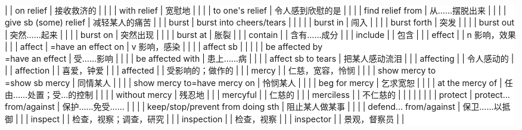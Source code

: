 |             | on relief                             | 接收救济的                               |      |
|             | with relief                           | 宽慰地                                   |      |
|             | to one's relief                       | 令人感到欣慰的是                         |      |
|             | find relief from                      | 从……摆脱出来                             |      |
|             | give sb (some) relief                 | 减轻某人的痛苦                           |      |
| burst       | burst into cheers/tears               |                                          |      |
|             | burst in                              | 闯入                                     |      |
|             | burst forth                           | 突发                                     |      |
|             | burst out                             | 突然……起来                               |      |
|             | burst on                         | 突然出现                                 |      |
|             | burst at                              | 胀裂                                     |      |
| contain     |                                       | 含有……成分                               |      |
| include     |                                       | 包含                                     |      |
| effect      |                                       | n 影响，效果               |      |
| affect      | =have an effect on                    | v 影响，感染              |      |
|             | affect sb                             |                                          |      |
|             | be affected by<br />=have an effect   | 受……影响                                 |      |
|             | be affected with                      | 患上……病                                 |      |
|             | affect sb to tears                    | 把某人感动流泪                           |      |
| affecting   |                                       | 令人感动的                               |      |
| affection   |                                       | 喜爱，钟爱                               |      |
| affected    |                                       | 受影响的；做作的                         |      |
| mercy       |                                       | 仁慈，宽容，怜悯                         |      |
|             | show mercy to<br />=show sb mercy     | 同情某人                                 |      |
|             | show mercy to=have mercy on           | 怜悯某人                                 |      |
|             | beg for mercy                         | 乞求宽恕                                 |      |
|             | at the mercy of                       | 任由……处置；受...的控制                  |      |
|             | without mercy                         | 残忍地                                   |      |
| mercyful    |                                       | 仁慈的                                   |      |
| merciless   |                                       | 不仁慈的                                 |      |
|             |                                       |                                          |      |
| protect     | protect... from/against               | 保护……免受……                             |      |
|             | keep/stop/prevent from doing sth      | 阻止某人做某事                           |      |
|             | defend... from/against                | 保卫……以抵御                             |      |
| inspect     |                                       | 检查，视察；调查，研究                   |      |
| inspection  |                                       | 检查，视察                               |      |
| inspector   |                                       | 景观，督察员                             |      |